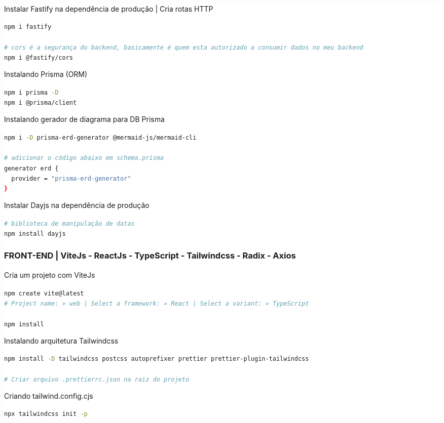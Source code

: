 Instalar Fastify na dependência de produção | Cria rotas HTTP

```bash
npm i fastify

# cors é a segurança do backend, basicamente é quem esta autorizado a consumir dados no meu backend
npm i @fastify/cors
```

Instalando Prisma (ORM)

```bash
npm i prisma -D
npm i @prisma/client
```

Instalando gerador de diagrama para DB Prisma

```bash
npm i -D prisma-erd-generator @mermaid-js/mermaid-cli

# adicionar o código abaixo em schema.prisma
generator erd {
  provider = "prisma-erd-generator"
}
```

Instalar Dayjs na dependência de produção

```bash
# biblioteca de manipulação de datas
npm install dayjs
```

### FRONT-END | ViteJs - ReactJs - TypeScript - Tailwindcss - Radix - Axios

Cria um projeto com ViteJs

```bash
npm create vite@latest
# Project name: » web | Select a framework: » React | Select a variant: » TypeScript

npm install
```

Instalando arquitetura Tailwindcss

```bash
npm install -D tailwindcss postcss autoprefixer prettier prettier-plugin-tailwindcss

# Criar arquivo .prettierrc.json na raiz do projeto
```

Criando tailwind.config.cjs

```bash
npx tailwindcss init -p
```
